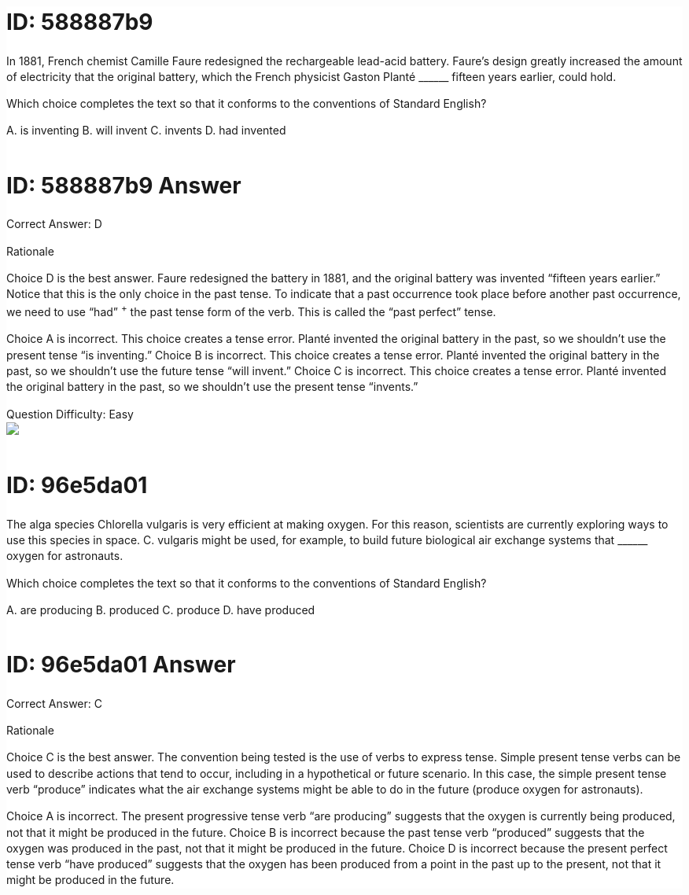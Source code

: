 # ID: 588887b9  

In 1881, French chemist Camille Faure redesigned the rechargeable lead-acid battery. Faure’s design greatly increased the amount of electricity that the original battery, which the French physicist Gaston Planté ______ fifteen years earlier, could hold.  

Which choice completes the text so that it conforms to the conventions of Standard English?  

A. is inventing B. will invent C. invents D. had invented  

# ID: 588887b9 Answer  

Correct Answer: D  

Rationale  

Choice D is the best answer. Faure redesigned the battery in 1881, and the original battery was invented “fifteen years earlier.” Notice that this is the only choice in the past tense. To indicate that a past occurrence took place before another past occurrence, we need to use “had”  $^+$   the past tense form of the verb. This is called the “past perfect” tense.  

Choice A is incorrect. This choice creates a tense error. Planté invented the original battery in the past, so we shouldn’t use the present tense “is inventing.” Choice B is incorrect. This choice creates a tense error. Planté invented the original battery in the past, so we shouldn’t use the future tense “will invent.” Choice C is incorrect. This choice creates a tense error. Planté invented the original battery in the past, so we shouldn’t use the present tense “invents.”  

Question Difficulty: Easy  
![](https://cdn-mineru.openxlab.org.cn/model-mineru/prod/88d347fa0d728216344637ed15dc92cf28ec03643106c39fa38797292322b141.jpg)  

# ID: 96e5da01  

The alga species Chlorella vulgaris is very efficient at making oxygen. For this reason, scientists are currently exploring ways to use this species in space. C. vulgaris might be used, for example, to build future biological air exchange systems that ______ oxygen for astronauts.  

Which choice completes the text so that it conforms to the conventions of Standard English?  

A. are producing B. produced C. produce D. have produced  

# ID: 96e5da01 Answer  

Correct Answer: C  

Rationale  

Choice C is the best answer. The convention being tested is the use of verbs to express tense. Simple present tense verbs can be used to describe actions that tend to occur, including in a hypothetical or future scenario. In this case, the simple present tense verb “produce” indicates what the air exchange systems might be able to do in the future (produce oxygen for astronauts).  

Choice A is incorrect. The present progressive tense verb “are producing” suggests that the oxygen is currently being produced, not that it might be produced in the future. Choice B is incorrect because the past tense verb “produced” suggests that the oxygen was produced in the past, not that it might be produced in the future. Choice D is incorrect because the present perfect tense verb “have produced” suggests that the oxygen has been produced from a point in the past up to the present, not that it might be produced in the future.  
